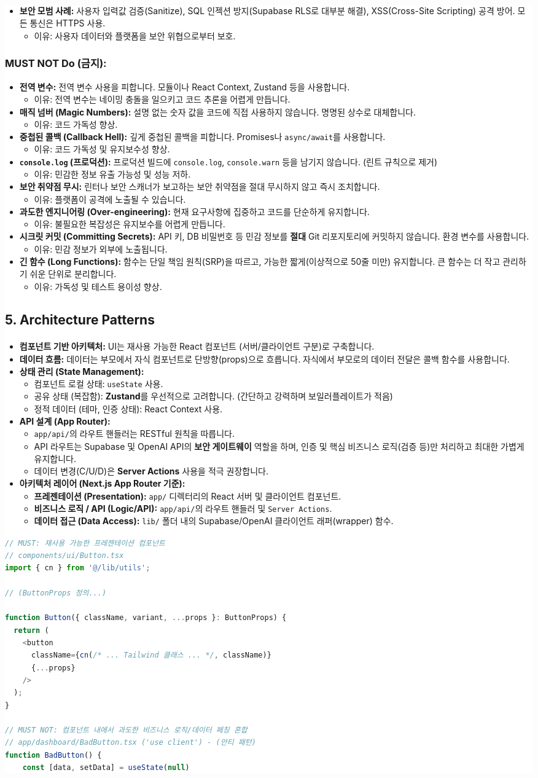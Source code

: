   * **보안 모범 사례:** 사용자 입력값 검증(Sanitize), SQL 인젝션 방지(Supabase RLS로 대부분 해결), XSS(Cross-Site Scripting) 공격 방어. 모든 통신은 HTTPS 사용.
      * 이유: 사용자 데이터와 플랫폼을 보안 위협으로부터 보호.

### MUST NOT Do (금지):

  * **전역 변수:** 전역 변수 사용을 피합니다. 모듈이나 React Context, Zustand 등을 사용합니다.
      * 이유: 전역 변수는 네이밍 충돌을 일으키고 코드 추론을 어렵게 만듭니다.
  * **매직 넘버 (Magic Numbers):** 설명 없는 숫자 값을 코드에 직접 사용하지 않습니다. 명명된 상수로 대체합니다.
      * 이유: 코드 가독성 향상.
  * **중첩된 콜백 (Callback Hell):** 깊게 중첩된 콜백을 피합니다. Promises나 `async/await`를 사용합니다.
      * 이유: 코드 가독성 및 유지보수성 향상.
  * **`console.log` (프로덕션):** 프로덕션 빌드에 `console.log`, `console.warn` 등을 남기지 않습니다. (린트 규칙으로 제거)
      * 이유: 민감한 정보 유출 가능성 및 성능 저하.
  * **보안 취약점 무시:** 린터나 보안 스캐너가 보고하는 보안 취약점을 절대 무시하지 않고 즉시 조치합니다.
      * 이유: 플랫폼이 공격에 노출될 수 있습니다.
  * **과도한 엔지니어링 (Over-engineering):** 현재 요구사항에 집중하고 코드를 단순하게 유지합니다.
      * 이유: 불필요한 복잡성은 유지보수를 어렵게 만듭니다.
  * **시크릿 커밋 (Committing Secrets):** API 키, DB 비밀번호 등 민감 정보를 **절대** Git 리포지토리에 커밋하지 않습니다. 환경 변수를 사용합니다.
      * 이유: 민감 정보가 외부에 노출됩니다.
  * **긴 함수 (Long Functions):** 함수는 단일 책임 원칙(SRP)을 따르고, 가능한 짧게(이상적으로 50줄 미만) 유지합니다. 큰 함수는 더 작고 관리하기 쉬운 단위로 분리합니다.
      * 이유: 가독성 및 테스트 용이성 향상.

## 5\. Architecture Patterns

  * **컴포넌트 기반 아키텍처:** UI는 재사용 가능한 React 컴포넌트 (서버/클라이언트 구분)로 구축합니다.
  * **데이터 흐름:** 데이터는 부모에서 자식 컴포넌트로 단방향(props)으로 흐릅니다. 자식에서 부모로의 데이터 전달은 콜백 함수를 사용합니다.
  * **상태 관리 (State Management):**
      * 컴포넌트 로컬 상태: `useState` 사용.
      * 공유 상태 (복잡함): **Zustand**를 우선적으로 고려합니다. (간단하고 강력하며 보일러플레이트가 적음)
      * 정적 데이터 (테마, 인증 상태): React Context 사용.
  * **API 설계 (App Router):**
      * `app/api/`의 라우트 핸들러는 RESTful 원칙을 따릅니다.
      * API 라우트는 Supabase 및 OpenAI API의 **보안 게이트웨이** 역할을 하며, 인증 및 핵심 비즈니스 로직(검증 등)만 처리하고 최대한 가볍게 유지합니다.
      * 데이터 변경(C/U/D)은 **Server Actions** 사용을 적극 권장합니다.
  * **아키텍처 레이어 (Next.js App Router 기준):**
      * **프레젠테이션 (Presentation):** `app/` 디렉터리의 React 서버 및 클라이언트 컴포넌트.
      * **비즈니스 로직 / API (Logic/API):** `app/api/`의 라우트 핸들러 및 `Server Actions`.
      * **데이터 접근 (Data Access):** `lib/` 폴더 내의 Supabase/OpenAI 클라이언트 래퍼(wrapper) 함수.



```typescript
// MUST: 재사용 가능한 프레젠테이션 컴포넌트
// components/ui/Button.tsx
import { cn } from '@/lib/utils';

// (ButtonProps 정의...)

function Button({ className, variant, ...props }: ButtonProps) {
  return (
    <button
      className={cn(/* ... Tailwind 클래스 ... */, className)}
      {...props}
    />
  );
}

// MUST NOT: 컴포넌트 내에서 과도한 비즈니스 로직/데이터 페칭 혼합
// app/dashboard/BadButton.tsx ('use client') - (안티 패턴)
function BadButton() {
    const [data, setData] = useState(null)

```